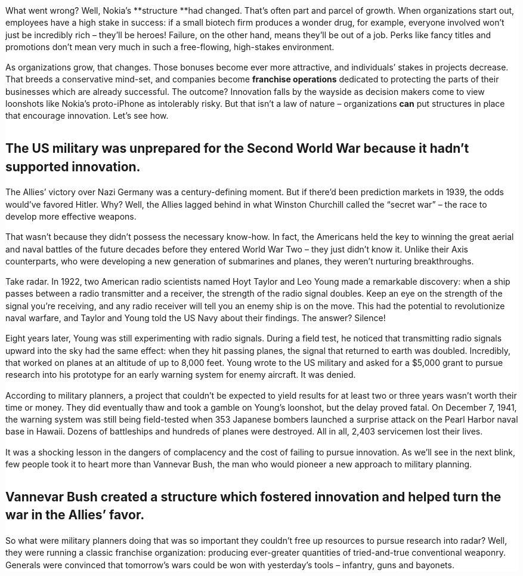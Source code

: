 What went wrong? Well, Nokia’s **structure **had changed. That’s often part and parcel of growth. When organizations start out, employees have a high stake in success: if a small biotech firm produces a wonder drug, for example, everyone involved won’t just be incredibly rich – they’ll be heroes! Failure, on the other hand, means they’ll be out of a job. Perks like fancy titles and promotions don’t mean very much in such a free-flowing, high-stakes environment.

As organizations grow, that changes. Those bonuses become ever more attractive, and individuals’ stakes in projects decrease. That breeds a conservative mind-set, and companies become **franchise operations** dedicated to protecting the parts of their businesses which are already successful. The outcome? Innovation falls by the wayside as decision makers come to view loonshots like Nokia’s proto-iPhone as intolerably risky. But that isn’t a law of nature – organizations **can** put structures in place that encourage innovation. Let’s see how.

## The US military was unprepared for the Second World War because it hadn’t supported innovation.

The Allies’ victory over Nazi Germany was a century-defining moment. But if there’d been prediction markets in 1939, the odds would’ve favored Hitler. Why? Well, the Allies lagged behind in what Winston Churchill called the “secret war” – the race to develop more effective weapons.

That wasn’t because they didn’t possess the necessary know-how. In fact, the Americans held the key to winning the great aerial and naval battles of the future decades before they entered World War Two – they just didn’t know it. Unlike their Axis counterparts, who were developing a new generation of submarines and planes, they weren’t nurturing breakthroughs.

Take radar. In 1922, two American radio scientists named Hoyt Taylor and Leo Young made a remarkable discovery: when a ship passes between a radio transmitter and a receiver, the strength of the radio signal doubles. Keep an eye on the strength of the signal you’re receiving, and any radio receiver will tell you an enemy ship is on the move. This had the potential to revolutionize naval warfare, and Taylor and Young told the US Navy about their findings. The answer? Silence!

Eight years later, Young was still experimenting with radio signals. During a field test, he noticed that transmitting radio signals upward into the sky had the same effect: when they hit passing planes, the signal that returned to earth was doubled. Incredibly, that worked on planes at an altitude of up to 8,000 feet. Young wrote to the US military and asked for a $5,000 grant to pursue research into his prototype for an early warning system for enemy aircraft. It was denied.

According to military planners, a project that couldn’t be expected to yield results for at least two or three years wasn’t worth their time or money. They did eventually thaw and took a gamble on Young’s loonshot, but the delay proved fatal. On December 7, 1941, the warning system was still being field-tested when 353 Japanese bombers launched a surprise attack on the Pearl Harbor naval base in Hawaii. Dozens of battleships and hundreds of planes were destroyed. All in all, 2,403 servicemen lost their lives.

It was a shocking lesson in the dangers of complacency and the cost of failing to pursue innovation. As we’ll see in the next blink, few people took it to heart more than Vannevar Bush, the man who would pioneer a new approach to military planning.

## Vannevar Bush created a structure which fostered innovation and helped turn the war in the Allies’ favor.

So what were military planners doing that was so important they couldn’t free up resources to pursue research into radar? Well, they were running a classic franchise organization: producing ever-greater quantities of tried-and-true conventional weaponry. Generals were convinced that tomorrow’s wars could be won with yesterday’s tools – infantry, guns and bayonets.
